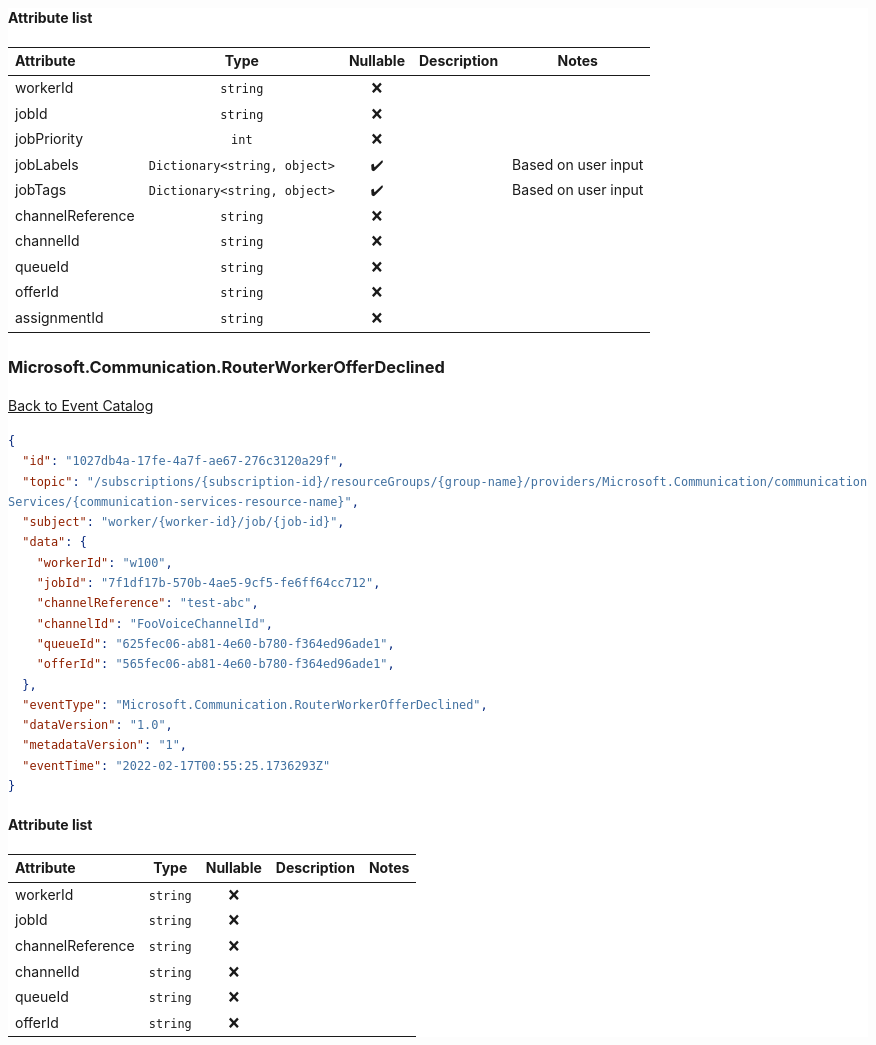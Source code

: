 #### Attribute list

| Attribute | Type | Nullable |Description | Notes |
|:--------- |:-----:|:-------:|-------------|-------|
| workerId | `string` | ❌ |
| jobId| `string` | ❌ |
| jobPriority| `int` | ❌ |
| jobLabels | `Dictionary<string, object>` | ✔️ | | Based on user input
| jobTags | `Dictionary<string, object>` | ✔️ | | Based on user input
| channelReference | `string` | ❌ |
|channelId | `string` | ❌ |
| queueId | `string` | ❌ |
| offerId | `string` | ❌ |
| assignmentId | `string` | ❌ |

### Microsoft.Communication.RouterWorkerOfferDeclined

[Back to Event Catalog](#events-types)

```json
{
  "id": "1027db4a-17fe-4a7f-ae67-276c3120a29f",
  "topic": "/subscriptions/{subscription-id}/resourceGroups/{group-name}/providers/Microsoft.Communication/communicationServices/{communication-services-resource-name}",
  "subject": "worker/{worker-id}/job/{job-id}",
  "data": {
    "workerId": "w100",
    "jobId": "7f1df17b-570b-4ae5-9cf5-fe6ff64cc712",
    "channelReference": "test-abc",
    "channelId": "FooVoiceChannelId",
    "queueId": "625fec06-ab81-4e60-b780-f364ed96ade1",
    "offerId": "565fec06-ab81-4e60-b780-f364ed96ade1",
  },
  "eventType": "Microsoft.Communication.RouterWorkerOfferDeclined",
  "dataVersion": "1.0",
  "metadataVersion": "1",
  "eventTime": "2022-02-17T00:55:25.1736293Z"
}
```

#### Attribute list

| Attribute | Type | Nullable |Description | Notes |
|:--------- |:-----:|:-------:|-------------|-------|
| workerId | `string` | ❌ |
| jobId| `string` | ❌ |
| channelReference | `string` | ❌ |
|channelId | `string` | ❌ |
| queueId | `string` | ❌ |
| offerId | `string` | ❌ |

